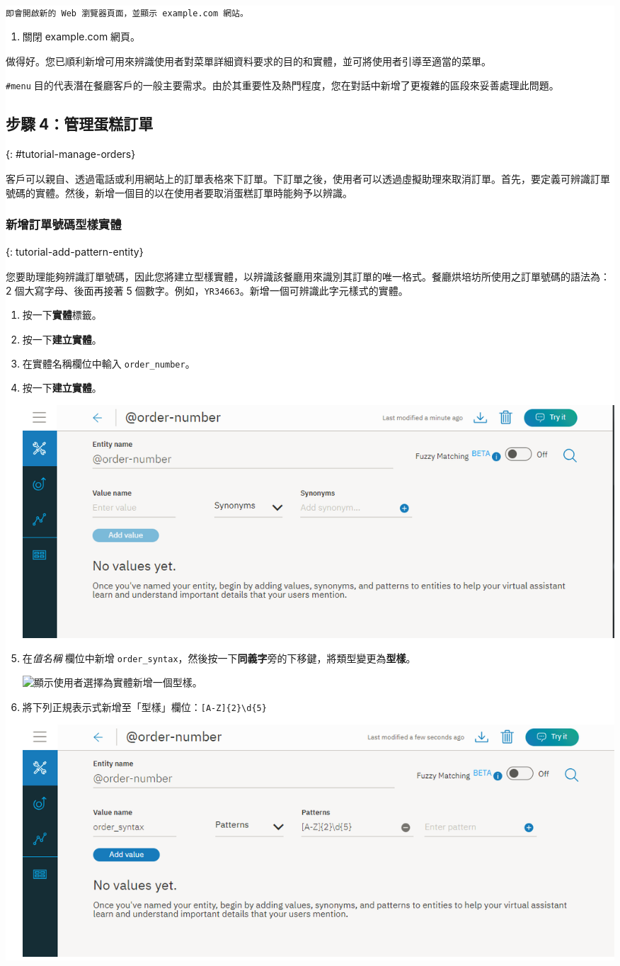     即會開啟新的 Web 瀏覽器頁面，並顯示 example.com 網站。

1.  關閉 example.com 網頁。

做得好。您已順利新增可用來辨識使用者對菜單詳細資料要求的目的和實體，並可將使用者引導至適當的菜單。

`#menu` 目的代表潛在餐廳客戶的一般主要需求。由於其重要性及熱門程度，您在對話中新增了更複雜的區段來妥善處理此問題。

## 步驟 4：管理蛋糕訂單
{: #tutorial-manage-orders}

客戶可以親自、透過電話或利用網站上的訂單表格來下訂單。下訂單之後，使用者可以透過虛擬助理來取消訂單。首先，要定義可辨識訂單號碼的實體。然後，新增一個目的以在使用者要取消蛋糕訂單時能夠予以辨識。

### 新增訂單號碼型樣實體
{: tutorial-add-pattern-entity}

您要助理能夠辨識訂單號碼，因此您將建立型樣實體，以辨識該餐廳用來識別其訂單的唯一格式。餐廳烘培坊所使用之訂單號碼的語法為：2 個大寫字母、後面再接著 5 個數字。例如，`YR34663`。新增一個可辨識此字元樣式的實體。

1.  按一下**實體**標籤。
1.  按一下**建立實體**。
1.  在實體名稱欄位中輸入 `order_number`。
1.  按一下**建立實體**。

    ![顯示用來新增 @order_number 實體值的欄位。](images/gs-ass-entity-add-values.png)
1.  在*值名稱* 欄位中新增 `order_syntax`，然後按一下**同義字**旁的下移鍵，將類型變更為**型樣**。

    ![顯示使用者選擇為實體新增一個型樣。](images/gs-ass-add-pattern.png)
1.  將下列正規表示式新增至「型樣」欄位：`[A-Z]{2}\d{5}`

    ![顯示已為 @order_number 實體指定一個型樣。](images/gs-ass-entity-added-pattern.png)
